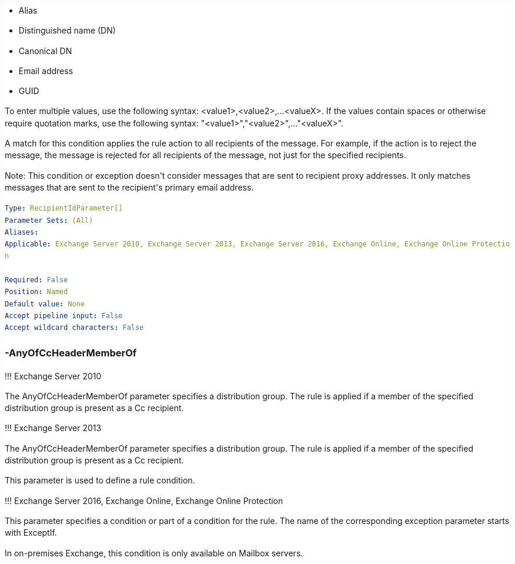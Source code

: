 - Alias

- Distinguished name (DN)

- Canonical DN

- Email address

- GUID

To enter multiple values, use the following syntax: \<value1\>,\<value2\>,...\<valueX\>. If the values contain spaces or otherwise require quotation marks, use the following syntax: "\<value1\>","\<value2\>",..."\<valueX\>".

A match for this condition applies the rule action to all recipients of the message. For example, if the action is to reject the message, the message is rejected for all recipients of the message, not just for the specified recipients.

Note: This condition or exception doesn't consider messages that are sent to recipient proxy addresses. It only matches messages that are sent to the recipient's primary email address.



```yaml
Type: RecipientIdParameter[]
Parameter Sets: (All)
Aliases:
Applicable: Exchange Server 2010, Exchange Server 2013, Exchange Server 2016, Exchange Online, Exchange Online Protection

Required: False
Position: Named
Default value: None
Accept pipeline input: False
Accept wildcard characters: False
```

### -AnyOfCcHeaderMemberOf
!!! Exchange Server 2010

The AnyOfCcHeaderMemberOf parameter specifies a distribution group. The rule is applied if a member of the specified distribution group is present as a Cc recipient.



!!! Exchange Server 2013

The AnyOfCcHeaderMemberOf parameter specifies a distribution group. The rule is applied if a member of the specified distribution group is present as a Cc recipient.

This parameter is used to define a rule condition.



!!! Exchange Server 2016, Exchange Online, Exchange Online Protection

This parameter specifies a condition or part of a condition for the rule. The name of the corresponding exception parameter starts with ExceptIf.

In on-premises Exchange, this condition is only available on Mailbox servers.
